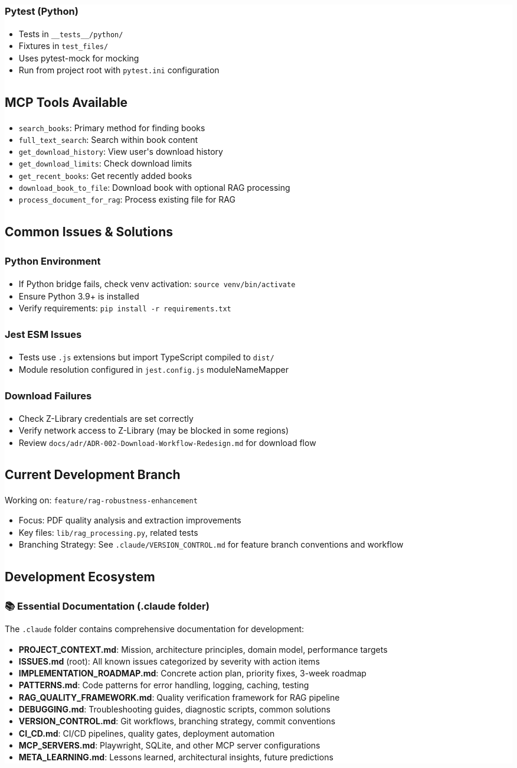 ### Pytest (Python)
- Tests in `__tests__/python/`
- Fixtures in `test_files/`
- Uses pytest-mock for mocking
- Run from project root with `pytest.ini` configuration

## MCP Tools Available

- `search_books`: Primary method for finding books
- `full_text_search`: Search within book content
- `get_download_history`: View user's download history
- `get_download_limits`: Check download limits
- `get_recent_books`: Get recently added books
- `download_book_to_file`: Download book with optional RAG processing
- `process_document_for_rag`: Process existing file for RAG

## Common Issues & Solutions

### Python Environment
- If Python bridge fails, check venv activation: `source venv/bin/activate`
- Ensure Python 3.9+ is installed
- Verify requirements: `pip install -r requirements.txt`

### Jest ESM Issues
- Tests use `.js` extensions but import TypeScript compiled to `dist/`
- Module resolution configured in `jest.config.js` moduleNameMapper

### Download Failures
- Check Z-Library credentials are set correctly
- Verify network access to Z-Library (may be blocked in some regions)
- Review `docs/adr/ADR-002-Download-Workflow-Redesign.md` for download flow

## Current Development Branch

Working on: `feature/rag-robustness-enhancement`
- Focus: PDF quality analysis and extraction improvements
- Key files: `lib/rag_processing.py`, related tests
- Branching Strategy: See `.claude/VERSION_CONTROL.md` for feature branch conventions and workflow

## Development Ecosystem

### 📚 Essential Documentation (.claude folder)

The `.claude` folder contains comprehensive documentation for development:

- **PROJECT_CONTEXT.md**: Mission, architecture principles, domain model, performance targets
- **ISSUES.md** (root): All known issues categorized by severity with action items
- **IMPLEMENTATION_ROADMAP.md**: Concrete action plan, priority fixes, 3-week roadmap
- **PATTERNS.md**: Code patterns for error handling, logging, caching, testing
- **RAG_QUALITY_FRAMEWORK.md**: Quality verification framework for RAG pipeline
- **DEBUGGING.md**: Troubleshooting guides, diagnostic scripts, common solutions
- **VERSION_CONTROL.md**: Git workflows, branching strategy, commit conventions
- **CI_CD.md**: CI/CD pipelines, quality gates, deployment automation
- **MCP_SERVERS.md**: Playwright, SQLite, and other MCP server configurations
- **META_LEARNING.md**: Lessons learned, architectural insights, future predictions

